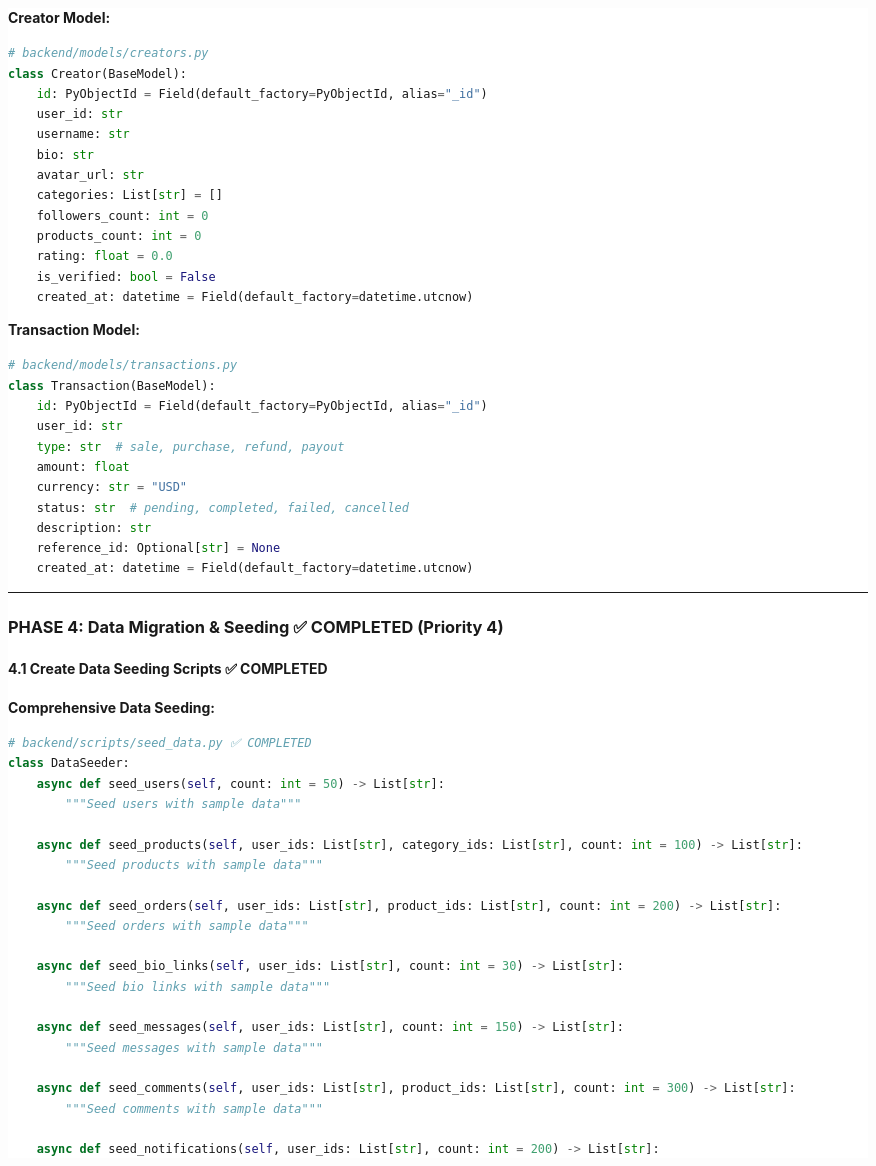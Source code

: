 **Creator Model:**
```python
# backend/models/creators.py
class Creator(BaseModel):
    id: PyObjectId = Field(default_factory=PyObjectId, alias="_id")
    user_id: str
    username: str
    bio: str
    avatar_url: str
    categories: List[str] = []
    followers_count: int = 0
    products_count: int = 0
    rating: float = 0.0
    is_verified: bool = False
    created_at: datetime = Field(default_factory=datetime.utcnow)
```

**Transaction Model:**
```python
# backend/models/transactions.py
class Transaction(BaseModel):
    id: PyObjectId = Field(default_factory=PyObjectId, alias="_id")
    user_id: str
    type: str  # sale, purchase, refund, payout
    amount: float
    currency: str = "USD"
    status: str  # pending, completed, failed, cancelled
    description: str
    reference_id: Optional[str] = None
    created_at: datetime = Field(default_factory=datetime.utcnow)
```

---

### **PHASE 4: Data Migration & Seeding ✅ COMPLETED (Priority 4)**

#### **4.1 Create Data Seeding Scripts ✅ COMPLETED**

**Comprehensive Data Seeding:**
```python
# backend/scripts/seed_data.py ✅ COMPLETED
class DataSeeder:
    async def seed_users(self, count: int = 50) -> List[str]:
        """Seed users with sample data"""
        
    async def seed_products(self, user_ids: List[str], category_ids: List[str], count: int = 100) -> List[str]:
        """Seed products with sample data"""
        
    async def seed_orders(self, user_ids: List[str], product_ids: List[str], count: int = 200) -> List[str]:
        """Seed orders with sample data"""
        
    async def seed_bio_links(self, user_ids: List[str], count: int = 30) -> List[str]:
        """Seed bio links with sample data"""
        
    async def seed_messages(self, user_ids: List[str], count: int = 150) -> List[str]:
        """Seed messages with sample data"""
        
    async def seed_comments(self, user_ids: List[str], product_ids: List[str], count: int = 300) -> List[str]:
        """Seed comments with sample data"""
        
    async def seed_notifications(self, user_ids: List[str], count: int = 200) -> List[str]:
```